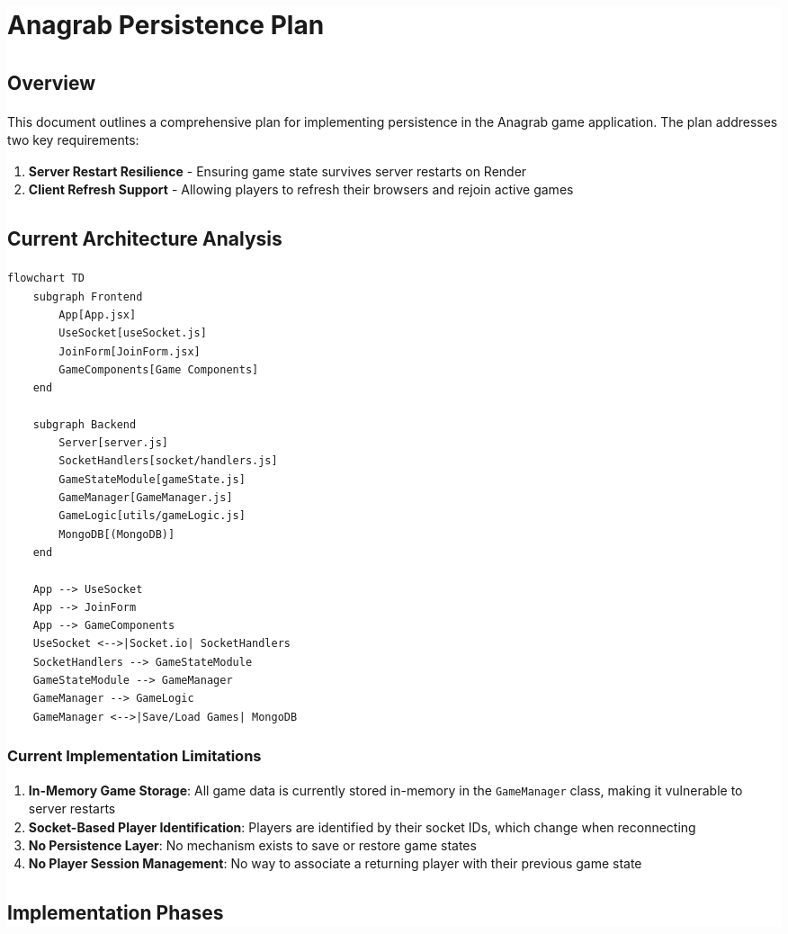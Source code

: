# Anagrab Persistence Plan

## Overview

This document outlines a comprehensive plan for implementing persistence in the Anagrab game application. The plan addresses two key requirements:

1. **Server Restart Resilience** - Ensuring game state survives server restarts on Render
2. **Client Refresh Support** - Allowing players to refresh their browsers and rejoin active games

## Current Architecture Analysis

```mermaid
flowchart TD
    subgraph Frontend
        App[App.jsx]
        UseSocket[useSocket.js]
        JoinForm[JoinForm.jsx]
        GameComponents[Game Components]
    end

    subgraph Backend
        Server[server.js]
        SocketHandlers[socket/handlers.js]
        GameStateModule[gameState.js]
        GameManager[GameManager.js]
        GameLogic[utils/gameLogic.js]
        MongoDB[(MongoDB)]
    end

    App --> UseSocket
    App --> JoinForm
    App --> GameComponents
    UseSocket <-->|Socket.io| SocketHandlers
    SocketHandlers --> GameStateModule
    GameStateModule --> GameManager
    GameManager --> GameLogic
    GameManager <-->|Save/Load Games| MongoDB
```

### Current Implementation Limitations

1. **In-Memory Game Storage**: All game data is currently stored in-memory in the `GameManager` class, making it vulnerable to server restarts
2. **Socket-Based Player Identification**: Players are identified by their socket IDs, which change when reconnecting
3. **No Persistence Layer**: No mechanism exists to save or restore game states
4. **No Player Session Management**: No way to associate a returning player with their previous game state

## Implementation Phases
